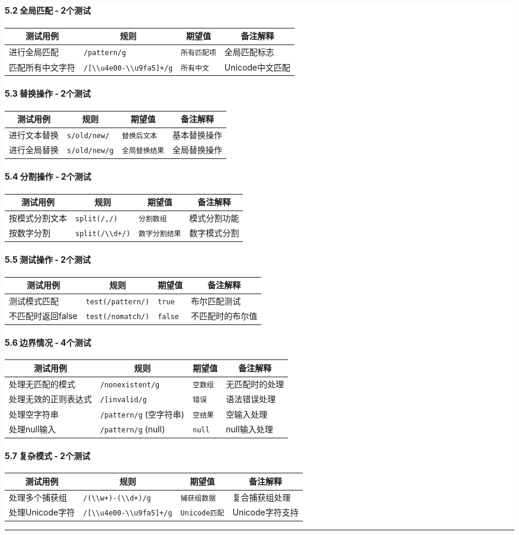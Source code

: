 #### 5.2 全局匹配 - 2个测试

| 测试用例 | 规则 | 期望值 | 备注解释 |
|---------|------|--------|----------|
| 进行全局匹配 | `/pattern/g` | `所有匹配项` | 全局匹配标志 |
| 匹配所有中文字符 | `/[\\u4e00-\\u9fa5]+/g` | `所有中文` | Unicode中文匹配 |

#### 5.3 替换操作 - 2个测试

| 测试用例 | 规则 | 期望值 | 备注解释 |
|---------|------|--------|----------|
| 进行文本替换 | `s/old/new/` | `替换后文本` | 基本替换操作 |
| 进行全局替换 | `s/old/new/g` | `全局替换结果` | 全局替换操作 |

#### 5.4 分割操作 - 2个测试

| 测试用例 | 规则 | 期望值 | 备注解释 |
|---------|------|--------|----------|
| 按模式分割文本 | `split(/,/)` | `分割数组` | 模式分割功能 |
| 按数字分割 | `split(/\\d+/)` | `数字分割结果` | 数字模式分割 |

#### 5.5 测试操作 - 2个测试

| 测试用例 | 规则 | 期望值 | 备注解释 |
|---------|------|--------|----------|
| 测试模式匹配 | `test(/pattern/)` | `true` | 布尔匹配测试 |
| 不匹配时返回false | `test(/nomatch/)` | `false` | 不匹配时的布尔值 |

#### 5.6 边界情况 - 4个测试

| 测试用例 | 规则 | 期望值 | 备注解释 |
|---------|------|--------|----------|
| 处理无匹配的模式 | `/nonexistent/g` | `空数组` | 无匹配时的处理 |
| 处理无效的正则表达式 | `/[invalid/g` | `错误` | 语法错误处理 |
| 处理空字符串 | `/pattern/g` (空字符串) | `空结果` | 空输入处理 |
| 处理null输入 | `/pattern/g` (null) | `null` | null输入处理 |

#### 5.7 复杂模式 - 2个测试

| 测试用例 | 规则 | 期望值 | 备注解释 |
|---------|------|--------|----------|
| 处理多个捕获组 | `/(\\w+)-(\\d+)/g` | `捕获组数据` | 复合捕获组处理 |
| 处理Unicode字符 | `/[\\u4e00-\\u9fa5]+/g` | `Unicode匹配` | Unicode字符支持 |

---
